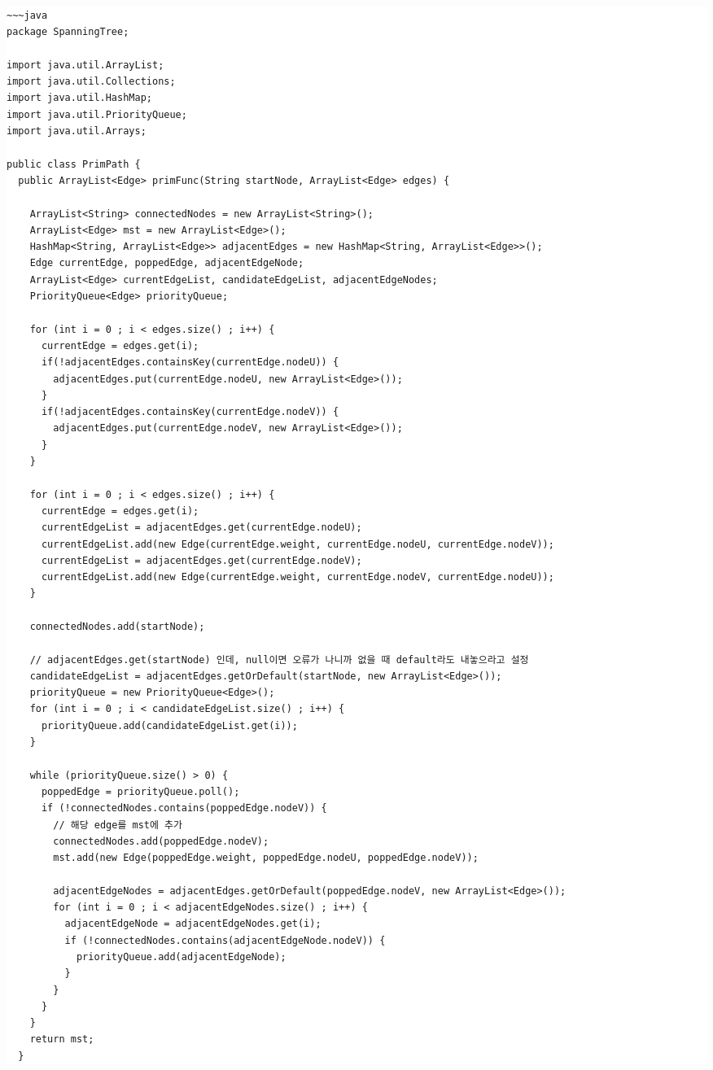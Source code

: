     ~~~java
    package SpanningTree;
    
    import java.util.ArrayList;
    import java.util.Collections;
    import java.util.HashMap;
    import java.util.PriorityQueue;
    import java.util.Arrays;
    
    public class PrimPath {
      public ArrayList<Edge> primFunc(String startNode, ArrayList<Edge> edges) {
        
        ArrayList<String> connectedNodes = new ArrayList<String>();
        ArrayList<Edge> mst = new ArrayList<Edge>();
        HashMap<String, ArrayList<Edge>> adjacentEdges = new HashMap<String, ArrayList<Edge>>();
        Edge currentEdge, poppedEdge, adjacentEdgeNode;
        ArrayList<Edge> currentEdgeList, candidateEdgeList, adjacentEdgeNodes;
        PriorityQueue<Edge> priorityQueue;
    
        for (int i = 0 ; i < edges.size() ; i++) {
          currentEdge = edges.get(i);
          if(!adjacentEdges.containsKey(currentEdge.nodeU)) {
            adjacentEdges.put(currentEdge.nodeU, new ArrayList<Edge>());
          }
          if(!adjacentEdges.containsKey(currentEdge.nodeV)) {
            adjacentEdges.put(currentEdge.nodeV, new ArrayList<Edge>());
          }
        }
    
        for (int i = 0 ; i < edges.size() ; i++) {
          currentEdge = edges.get(i);
          currentEdgeList = adjacentEdges.get(currentEdge.nodeU);
          currentEdgeList.add(new Edge(currentEdge.weight, currentEdge.nodeU, currentEdge.nodeV));
          currentEdgeList = adjacentEdges.get(currentEdge.nodeV);
          currentEdgeList.add(new Edge(currentEdge.weight, currentEdge.nodeV, currentEdge.nodeU));
        }
    
        connectedNodes.add(startNode);
    
        // adjacentEdges.get(startNode) 인데, null이면 오류가 나니까 없을 때 default라도 내놓으라고 설정 
        candidateEdgeList = adjacentEdges.getOrDefault(startNode, new ArrayList<Edge>());
        priorityQueue = new PriorityQueue<Edge>();
        for (int i = 0 ; i < candidateEdgeList.size() ; i++) {
          priorityQueue.add(candidateEdgeList.get(i));
        }
    
        while (priorityQueue.size() > 0) {
          poppedEdge = priorityQueue.poll();
          if (!connectedNodes.contains(poppedEdge.nodeV)) {
            // 해당 edge를 mst에 추가
            connectedNodes.add(poppedEdge.nodeV);
            mst.add(new Edge(poppedEdge.weight, poppedEdge.nodeU, poppedEdge.nodeV));
    
            adjacentEdgeNodes = adjacentEdges.getOrDefault(poppedEdge.nodeV, new ArrayList<Edge>());
            for (int i = 0 ; i < adjacentEdgeNodes.size() ; i++) {
              adjacentEdgeNode = adjacentEdgeNodes.get(i);
              if (!connectedNodes.contains(adjacentEdgeNode.nodeV)) {
                priorityQueue.add(adjacentEdgeNode);
              }
            }
          }
        }
        return mst;
      }  
    